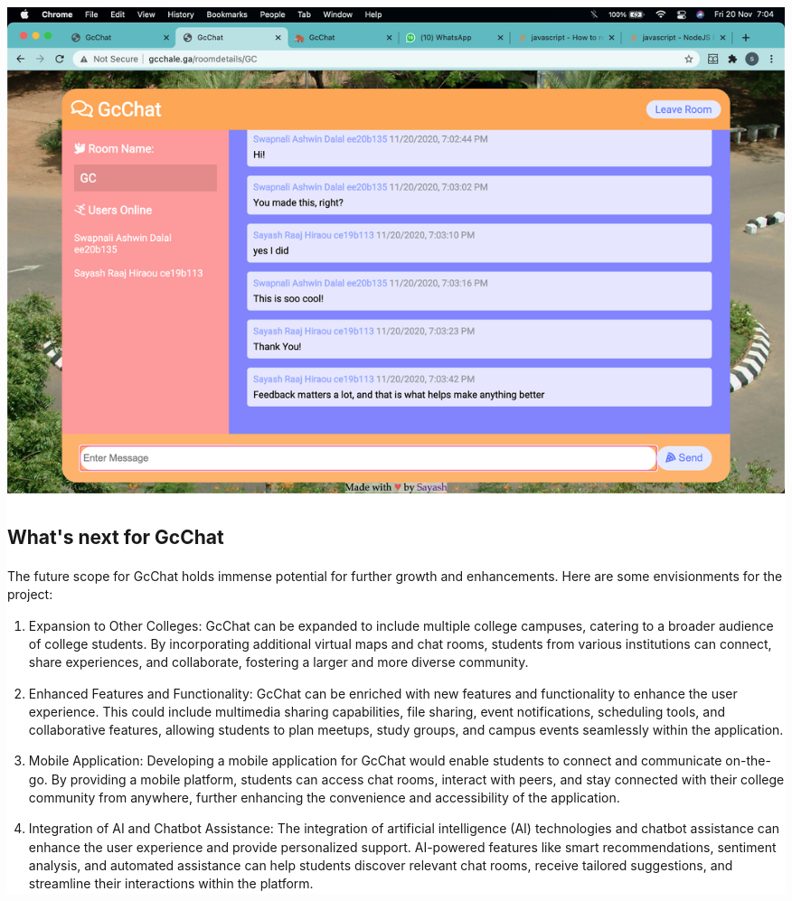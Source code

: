 ![User feedback](https://github.com/sayashraaj/gcchat-atlas/blob/main/Screenshot%202020-11-20%20at%207.04.07%20PM.png?raw=true)

## What's next for GcChat
The future scope for GcChat holds immense potential for further growth and enhancements. Here are some envisionments for the project:

1.  Expansion to Other Colleges: GcChat can be expanded to include multiple college campuses, catering to a broader audience of college students. By incorporating additional virtual maps and chat rooms, students from various institutions can connect, share experiences, and collaborate, fostering a larger and more diverse community.
    
2.  Enhanced Features and Functionality: GcChat can be enriched with new features and functionality to enhance the user experience. This could include multimedia sharing capabilities, file sharing, event notifications, scheduling tools, and collaborative features, allowing students to plan meetups, study groups, and campus events seamlessly within the application.
    
3.  Mobile Application: Developing a mobile application for GcChat would enable students to connect and communicate on-the-go. By providing a mobile platform, students can access chat rooms, interact with peers, and stay connected with their college community from anywhere, further enhancing the convenience and accessibility of the application.
    
4.  Integration of AI and Chatbot Assistance: The integration of artificial intelligence (AI) technologies and chatbot assistance can enhance the user experience and provide personalized support. AI-powered features like smart recommendations, sentiment analysis, and automated assistance can help students discover relevant chat rooms, receive tailored suggestions, and streamline their interactions within the platform.
    